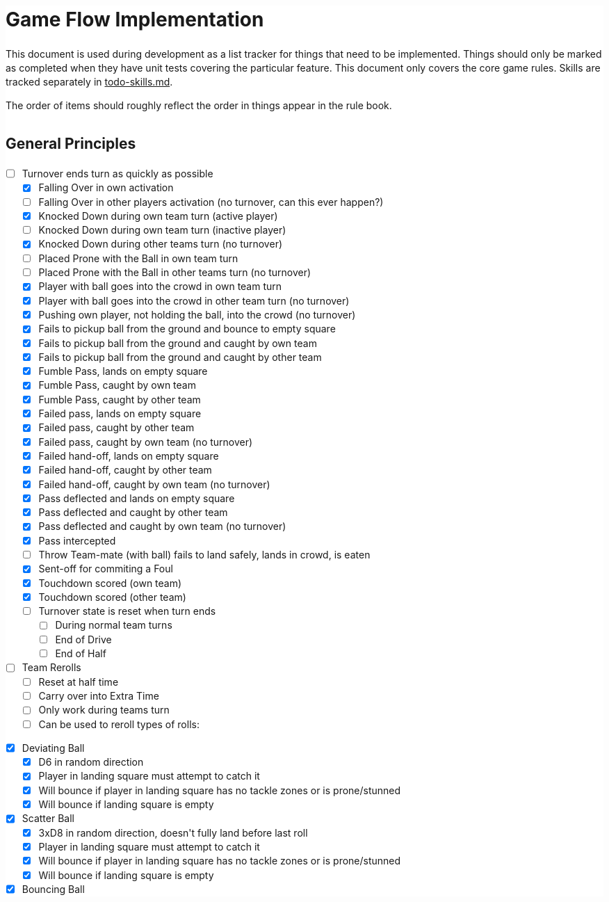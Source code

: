 # Game Flow Implementation

This document is used during development as a list tracker for things that need 
to be implemented. Things should only be marked as completed when they have unit 
tests covering the particular feature. This document only covers the core game
rules. Skills are tracked separately in [todo-skills.md](todo-skills.md). 

The order of items should roughly reflect the order in things appear in the 
rule book.

## General Principles

- [ ] Turnover ends turn as quickly as possible
  - [x] Falling Over in own activation
  - [ ] Falling Over in other players activation (no turnover, can this ever happen?)
  - [x] Knocked Down during own team turn (active player)
  - [ ] Knocked Down during own team turn (inactive player)
  - [x] Knocked Down during other teams turn (no turnover)
  - [ ] Placed Prone with the Ball in own team turn
  - [ ] Placed Prone with the Ball in other teams turn (no turnover)
  - [x] Player with ball goes into the crowd in own team turn
  - [x] Player with ball goes into the crowd in other team turn (no turnover)
  - [x] Pushing own player, not holding the ball, into the crowd (no turnover)
  - [x] Fails to pickup ball from the ground and bounce to empty square
  - [x] Fails to pickup ball from the ground and caught by own team
  - [x] Fails to pickup ball from the ground and caught by other team
  - [x] Fumble Pass, lands on empty square
  - [x] Fumble Pass, caught by own team
  - [x] Fumble Pass, caught by other team
  - [x] Failed pass, lands on empty square
  - [x] Failed pass, caught by other team
  - [x] Failed pass, caught by own team (no turnover)
  - [x] Failed hand-off, lands on empty square
  - [x] Failed hand-off, caught by other team
  - [x] Failed hand-off, caught by own team (no turnover)
  - [x] Pass deflected and lands on empty square
  - [x] Pass deflected and caught by other team
  - [x] Pass deflected and caught by own team (no turnover)
  - [x] Pass intercepted
  - [ ] Throw Team-mate (with ball) fails to land safely, lands in crowd, is eaten
  - [x] Sent-off for commiting a Foul
  - [x] Touchdown scored (own team)
  - [x] Touchdown scored (other team)
  - [ ] Turnover state is reset when turn ends
    - [ ] During normal team turns
    - [ ] End of Drive
    - [ ] End of Half
- [ ] Team Rerolls
  - [ ] Reset at half time
  - [ ] Carry over into Extra Time
  - [ ] Only work during teams turn
  - [ ] Can be used to reroll types of rolls: <Figure out list of rolls>
- [x] Deviating Ball
  - [x] D6 in random direction
  - [x] Player in landing square must attempt to catch it
  - [x] Will bounce if player in landing square has no tackle zones or is prone/stunned
  - [x] Will bounce if landing square is empty
- [x] Scatter Ball
  - [x] 3xD8 in random direction, doesn't fully land before last roll
  - [x] Player in landing square must attempt to catch it
  - [x] Will bounce if player in landing square has no tackle zones or is prone/stunned
  - [x] Will bounce if landing square is empty
- [x] Bouncing Ball